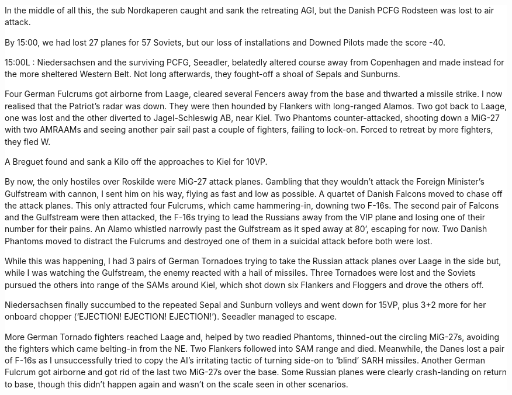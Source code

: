 In the middle of all this, the sub Nordkaperen caught and sank the
retreating AGI, but the Danish PCFG Rodsteen was lost to air attack.

By 15:00, we had lost 27 planes for 57 Soviets, but our loss of
installations and Downed Pilots made the score -40.

15:00L : Niedersachsen and the surviving PCFG, Seeadler, belatedly
altered course away from Copenhagen and made instead for the more
sheltered Western Belt. Not long afterwards, they fought-off a shoal of
Sepals and Sunburns.

Four German Fulcrums got airborne from Laage, cleared several Fencers
away from the base and thwarted a missile strike. I now realised that
the Patriot’s radar was down. They were then hounded by Flankers with
long-ranged Alamos. Two got back to Laage, one was lost and the other
diverted to Jagel-Schleswig AB, near Kiel. Two Phantoms
counter-attacked, shooting down a MiG-27 with two AMRAAMs and seeing
another pair sail past a couple of fighters, failing to lock-on. Forced
to retreat by more fighters, they fled W.

A Breguet found and sank a Kilo off the approaches to Kiel for 10VP.

By now, the only hostiles over Roskilde were MiG-27 attack planes.
Gambling that they wouldn’t attack the Foreign Minister’s Gulfstream
with cannon, I sent him on his way, flying as fast and low as possible.
A quartet of Danish Falcons moved to chase off the attack planes. This
only attracted four Fulcrums, which came hammering-in, downing two
F-16s. The second pair of Falcons and the Gulfstream were then attacked,
the F-16s trying to lead the Russians away from the VIP plane and losing
one of their number for their pains. An Alamo whistled narrowly past the
Gulfstream as it sped away at 80’, escaping for now. Two Danish Phantoms
moved to distract the Fulcrums and destroyed one of them in a suicidal
attack before both were lost.

While this was happening, I had 3 pairs of German Tornadoes trying to
take the Russian attack planes over Laage in the side but, while I was
watching the Gulfstream, the enemy reacted with a hail of missiles.
Three Tornadoes were lost and the Soviets pursued the others into range
of the SAMs around Kiel, which shot down six Flankers and Floggers and
drove the others off.

Niedersachsen finally succumbed to the repeated Sepal and Sunburn
volleys and went down for 15VP, plus 3+2 more for her onboard chopper
(‘EJECTION! EJECTION! EJECTION!’). Seeadler managed to escape.

More German Tornado fighters reached Laage and, helped by two readied
Phantoms, thinned-out the circling MiG-27s, avoiding the fighters which
came belting-in from the NE. Two Flankers followed into SAM range and
died. Meanwhile, the Danes lost a pair of F-16s as I unsuccessfully
tried to copy the AI’s irritating tactic of turning side-on to ‘blind’
SARH missiles. Another German Fulcrum got airborne and got rid of the
last two MiG-27s over the base. Some Russian planes were clearly
crash-landing on return to base, though this didn’t happen again and
wasn’t on the scale seen in other scenarios.
